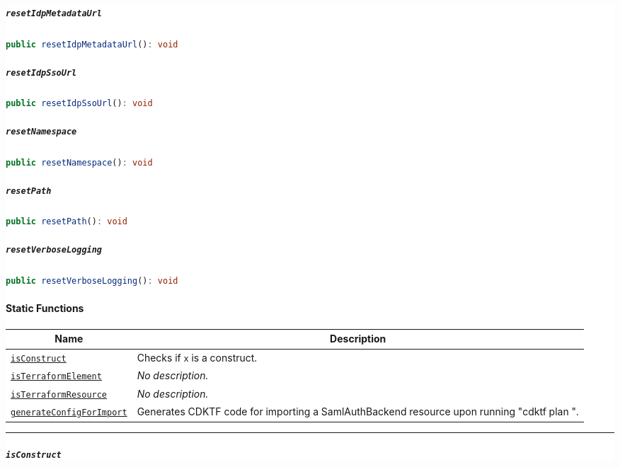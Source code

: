 ##### `resetIdpMetadataUrl` <a name="resetIdpMetadataUrl" id="@cdktf/provider-vault.samlAuthBackend.SamlAuthBackend.resetIdpMetadataUrl"></a>

```typescript
public resetIdpMetadataUrl(): void
```

##### `resetIdpSsoUrl` <a name="resetIdpSsoUrl" id="@cdktf/provider-vault.samlAuthBackend.SamlAuthBackend.resetIdpSsoUrl"></a>

```typescript
public resetIdpSsoUrl(): void
```

##### `resetNamespace` <a name="resetNamespace" id="@cdktf/provider-vault.samlAuthBackend.SamlAuthBackend.resetNamespace"></a>

```typescript
public resetNamespace(): void
```

##### `resetPath` <a name="resetPath" id="@cdktf/provider-vault.samlAuthBackend.SamlAuthBackend.resetPath"></a>

```typescript
public resetPath(): void
```

##### `resetVerboseLogging` <a name="resetVerboseLogging" id="@cdktf/provider-vault.samlAuthBackend.SamlAuthBackend.resetVerboseLogging"></a>

```typescript
public resetVerboseLogging(): void
```

#### Static Functions <a name="Static Functions" id="Static Functions"></a>

| **Name** | **Description** |
| --- | --- |
| <code><a href="#@cdktf/provider-vault.samlAuthBackend.SamlAuthBackend.isConstruct">isConstruct</a></code> | Checks if `x` is a construct. |
| <code><a href="#@cdktf/provider-vault.samlAuthBackend.SamlAuthBackend.isTerraformElement">isTerraformElement</a></code> | *No description.* |
| <code><a href="#@cdktf/provider-vault.samlAuthBackend.SamlAuthBackend.isTerraformResource">isTerraformResource</a></code> | *No description.* |
| <code><a href="#@cdktf/provider-vault.samlAuthBackend.SamlAuthBackend.generateConfigForImport">generateConfigForImport</a></code> | Generates CDKTF code for importing a SamlAuthBackend resource upon running "cdktf plan <stack-name>". |

---

##### `isConstruct` <a name="isConstruct" id="@cdktf/provider-vault.samlAuthBackend.SamlAuthBackend.isConstruct"></a>
